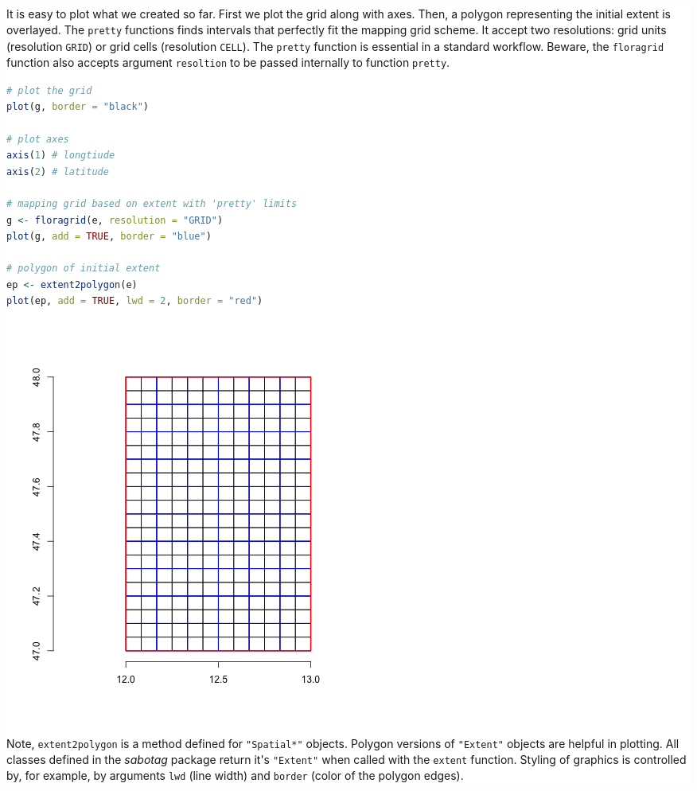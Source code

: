 It is easy to plot what we created so far. First we plot the grid along with axes. Then, a polygon representing the initial extent is overlayed. The `pretty` functions finds intervals that perfectly fit the mapping grid scheme. It accept two resolutions: grid units (resolution `GRID`) or grid cells (resolution `CELL`). The `pretty` function is essential in a standard workflow. Beware, the `floragrid` function also accepts argument `resoltion` to be passed internally to function `pretty`.


```r
# plot the grid
plot(g, border = "black")

# plot axes
axis(1) # longtiude
axis(2) # latitude

# mapping grid based on extent with 'pretty' limits
g <- floragrid(e, resolution = "GRID")
plot(g, add = TRUE, border = "blue")

# polygon of initial extent
ep <- extent2polygon(e)
plot(ep, add = TRUE, lwd = 2, border = "red")
```

![*Grid of grid cells (black), grid units (blue) and extent (red)*.](figure/gridtestplot-1.png)

Note, `extent2polygon` is a method defined for `"Spatial*"` objects. Polygon versions of `"Extent"` objects are helpful in plotting. All classes defined in the *sabotag* package return it's `"Extent"` when called with the `extent` function. Styling of graphics is controlled by, for example, by arguments `lwd` (line width) and `border` (color of the polygon edges).

